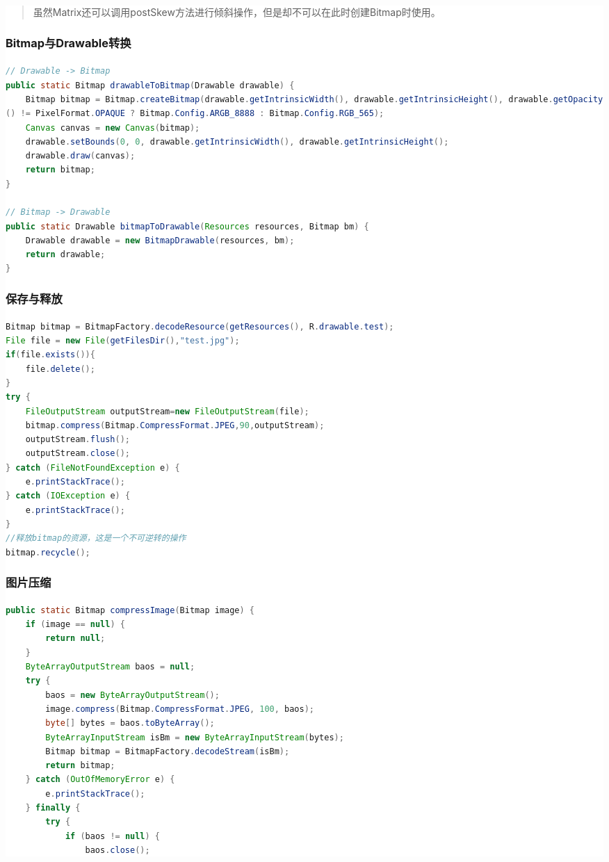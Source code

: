 > 虽然Matrix还可以调用postSkew方法进行倾斜操作，但是却不可以在此时创建Bitmap时使用。

### Bitmap与Drawable转换

```java
// Drawable -> Bitmap
public static Bitmap drawableToBitmap(Drawable drawable) {
    Bitmap bitmap = Bitmap.createBitmap(drawable.getIntrinsicWidth(), drawable.getIntrinsicHeight(), drawable.getOpacity() != PixelFormat.OPAQUE ? Bitmap.Config.ARGB_8888 : Bitmap.Config.RGB_565);
    Canvas canvas = new Canvas(bitmap);
    drawable.setBounds(0, 0, drawable.getIntrinsicWidth(), drawable.getIntrinsicHeight();
    drawable.draw(canvas);
    return bitmap;
}

// Bitmap -> Drawable
public static Drawable bitmapToDrawable(Resources resources, Bitmap bm) {
    Drawable drawable = new BitmapDrawable(resources, bm);
    return drawable;
}
```

### 保存与释放

```java
Bitmap bitmap = BitmapFactory.decodeResource(getResources(), R.drawable.test);
File file = new File(getFilesDir(),"test.jpg");
if(file.exists()){
    file.delete();
}
try {
    FileOutputStream outputStream=new FileOutputStream(file);
    bitmap.compress(Bitmap.CompressFormat.JPEG,90,outputStream);
    outputStream.flush();
    outputStream.close();
} catch (FileNotFoundException e) {
    e.printStackTrace();
} catch (IOException e) {
    e.printStackTrace();
}
//释放bitmap的资源，这是一个不可逆转的操作
bitmap.recycle();
```

### 图片压缩

```java
public static Bitmap compressImage(Bitmap image) {
    if (image == null) {
        return null;
    }
    ByteArrayOutputStream baos = null;
    try {
        baos = new ByteArrayOutputStream();
        image.compress(Bitmap.CompressFormat.JPEG, 100, baos);
        byte[] bytes = baos.toByteArray();
        ByteArrayInputStream isBm = new ByteArrayInputStream(bytes);
        Bitmap bitmap = BitmapFactory.decodeStream(isBm);
        return bitmap;
    } catch (OutOfMemoryError e) {
        e.printStackTrace();
    } finally {
        try {
            if (baos != null) {
                baos.close();
```